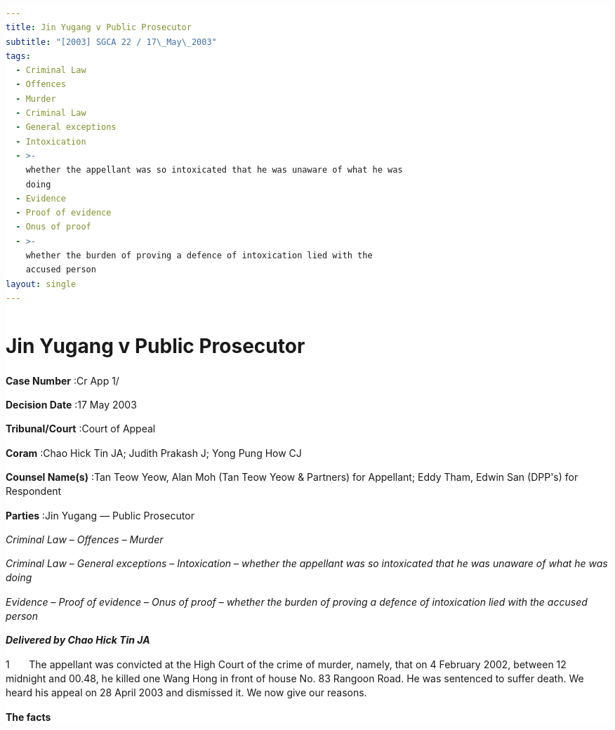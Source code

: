 ```yaml
---
title: Jin Yugang v Public Prosecutor
subtitle: "[2003] SGCA 22 / 17\_May\_2003"
tags:
  - Criminal Law
  - Offences
  - Murder
  - Criminal Law
  - General exceptions
  - Intoxication
  - >-
    whether the appellant was so intoxicated that he was unaware of what he was
    doing
  - Evidence
  - Proof of evidence
  - Onus of proof
  - >-
    whether the burden of proving a defence of intoxication lied with the
    accused person
layout: single
---
```

# Jin Yugang v Public Prosecutor 



**Case Number** :Cr App 1/ 

**Decision Date** :17 May 2003 

**Tribunal/Court** :Court of Appeal 

**Coram** :Chao Hick Tin JA; Judith Prakash J; Yong Pung How CJ 

**Counsel Name(s)** :Tan Teow Yeow, Alan Moh (Tan Teow Yeow & Partners) for Appellant; Eddy Tham, Edwin San (DPP's) for Respondent 

**Parties** :Jin Yugang — Public Prosecutor 

_Criminal Law_ – _Offences_ – _Murder_ 

_Criminal Law_ – _General exceptions_ – _Intoxication_ – _whether the appellant was so intoxicated that he was unaware of what he was doing_ 

_Evidence_ – _Proof of evidence_ – _Onus of proof_ – _whether the burden of proving a defence of intoxication lied with the accused person_ 

**_Delivered by Chao Hick Tin JA_** 

1       The appellant was convicted at the High Court of the crime of murder, namely, that on 4 February 2002, between 12 midnight and 00.48, he killed one Wang Hong in front of house No. 83 Rangoon Road. He was sentenced to suffer death. We heard his appeal on 28 April 2003 and dismissed it. We now give our reasons. 

**The facts** 
